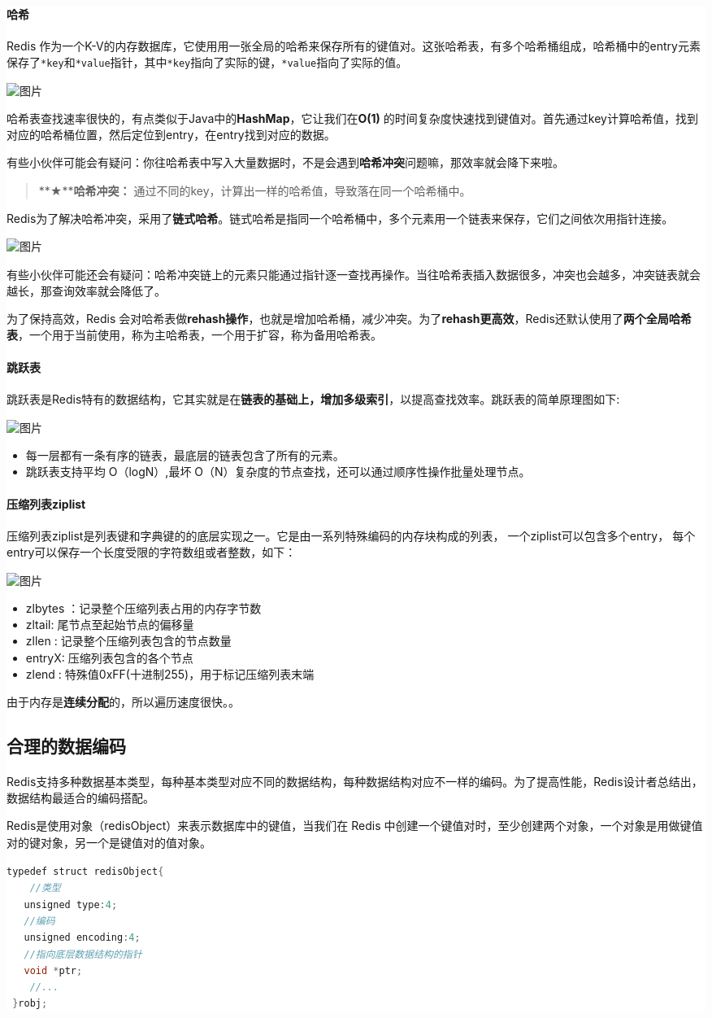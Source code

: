 #### 哈希

Redis 作为一个K-V的内存数据库，它使用用一张全局的哈希来保存所有的键值对。这张哈希表，有多个哈希桶组成，哈希桶中的entry元素保存了`*key`和`*value`指针，其中`*key`指向了实际的键，`*value`指向了实际的值。

![图片](re.assets/4)

哈希表查找速率很快的，有点类似于Java中的**HashMap**，它让我们在**O(1)** 的时间复杂度快速找到键值对。首先通过key计算哈希值，找到对应的哈希桶位置，然后定位到entry，在entry找到对应的数据。

有些小伙伴可能会有疑问：你往哈希表中写入大量数据时，不是会遇到**哈希冲突**问题嘛，那效率就会降下来啦。

> **★****哈希冲突：** 通过不同的key，计算出一样的哈希值，导致落在同一个哈希桶中。

Redis为了解决哈希冲突，采用了**链式哈希**。链式哈希是指同一个哈希桶中，多个元素用一个链表来保存，它们之间依次用指针连接。

![图片](re.assets/5)

有些小伙伴可能还会有疑问：哈希冲突链上的元素只能通过指针逐一查找再操作。当往哈希表插入数据很多，冲突也会越多，冲突链表就会越长，那查询效率就会降低了。

为了保持高效，Redis 会对哈希表做**rehash操作**，也就是增加哈希桶，减少冲突。为了**rehash更高效**，Redis还默认使用了**两个全局哈希表**，一个用于当前使用，称为主哈希表，一个用于扩容，称为备用哈希表。

#### 跳跃表

跳跃表是Redis特有的数据结构，它其实就是在**链表的基础上，增加多级索引**，以提高查找效率。跳跃表的简单原理图如下:

![图片](re.assets/6)

- 每一层都有一条有序的链表，最底层的链表包含了所有的元素。
- 跳跃表支持平均 O（logN）,最坏 O（N）复杂度的节点查找，还可以通过顺序性操作批量处理节点。

#### 压缩列表ziplist

压缩列表ziplist是列表键和字典键的的底层实现之一。它是由一系列特殊编码的内存块构成的列表， 一个ziplist可以包含多个entry， 每个entry可以保存一个长度受限的字符数组或者整数，如下：

![图片](re.assets/7)

- zlbytes ：记录整个压缩列表占用的内存字节数
- zltail: 尾节点至起始节点的偏移量
- zllen : 记录整个压缩列表包含的节点数量
- entryX: 压缩列表包含的各个节点
- zlend : 特殊值0xFF(十进制255)，用于标记压缩列表末端

由于内存是**连续分配**的，所以遍历速度很快。。

## **合理的数据编码**

Redis支持多种数据基本类型，每种基本类型对应不同的数据结构，每种数据结构对应不一样的编码。为了提高性能，Redis设计者总结出，数据结构最适合的编码搭配。

Redis是使用对象（redisObject）来表示数据库中的键值，当我们在 Redis 中创建一个键值对时，至少创建两个对象，一个对象是用做键值对的键对象，另一个是键值对的值对象。

```java
typedef struct redisObject{
    //类型
   unsigned type:4;
   //编码
   unsigned encoding:4;
   //指向底层数据结构的指针
   void *ptr;
    //...
 }robj;
```
